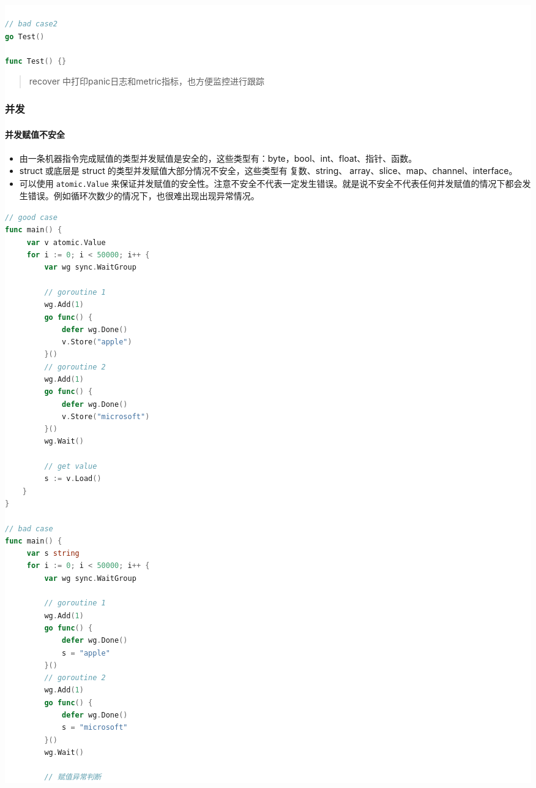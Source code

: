 ```go

// bad case2
go Test()

func Test() {}
```

> recover 中打印panic日志和metric指标，也方便监控进行跟踪

### 并发

#### 并发赋值不安全

- 由一条机器指令完成赋值的类型并发赋值是安全的，这些类型有：byte，bool、int、float、指针、函数。
- struct 或底层是 struct 的类型并发赋值大部分情况不安全，这些类型有 复数、string、 array、slice、map、channel、interface。
- 可以使用 `atomic.Value` 来保证并发赋值的安全性。注意不安全不代表一定发生错误。就是说不安全不代表任何并发赋值的情况下都会发生错误。例如循环次数少的情况下，也很难出现出现异常情况。

```go
// good case
func main() {
     var v atomic.Value
     for i := 0; i < 50000; i++ {
         var wg sync.WaitGroup
         
         // goroutine 1
         wg.Add(1)
         go func() {
             defer wg.Done()
             v.Store("apple")
         }()
         // goroutine 2
         wg.Add(1)
         go func() {
             defer wg.Done()
             v.Store("microsoft")
         }()
         wg.Wait()

         // get value
         s := v.Load()
    }
}

// bad case
func main() {
     var s string
     for i := 0; i < 50000; i++ {
         var wg sync.WaitGroup
         
         // goroutine 1
         wg.Add(1)
         go func() {
             defer wg.Done()
             s = "apple"
         }()
         // goroutine 2
         wg.Add(1)
         go func() {
             defer wg.Done()
             s = "microsoft"
         }()
         wg.Wait()

         // 赋值异常判断
```